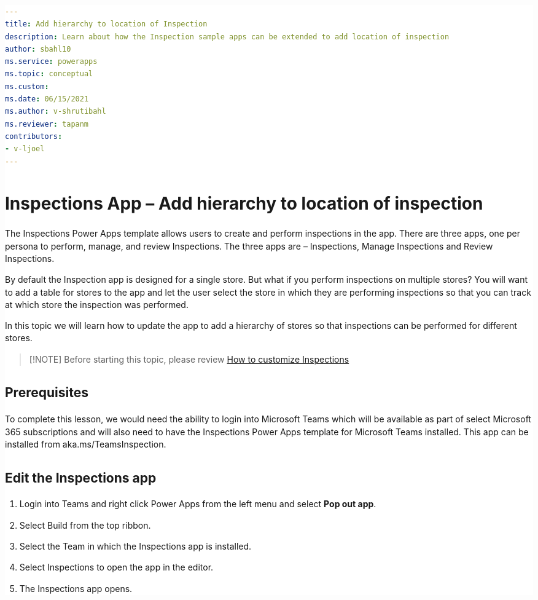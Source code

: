 ```yaml
---
title: Add hierarchy to location of Inspection
description: Learn about how the Inspection sample apps can be extended to add location of inspection
author: sbahl10
ms.service: powerapps
ms.topic: conceptual
ms.custom: 
ms.date: 06/15/2021
ms.author: v-shrutibahl
ms.reviewer: tapanm
contributors:
- v-ljoel
---
```


# Inspections App – Add hierarchy to location of inspection

The Inspections Power Apps template allows users to create and perform inspections in the app. There are three apps, one per persona to perform,
manage, and review Inspections. The three apps are – Inspections, Manage Inspections and Review Inspections.

By default the Inspection app is designed for a single store. But what if you perform inspections on multiple stores? You will want to add a table for stores to the app and let the user select the store in which they are performing inspections so that you can track at which store the inspection was performed.

In this topic we will learn how to update the app to add a hierarchy of stores so that inspections can be performed for different stores.

> [!NOTE] Before starting this topic, please review [How to customize Inspections](customize-inspections.md)

## Prerequisites

To complete this lesson, we would need the ability to login into Microsoft Teams which will be available as part of select Microsoft 365 subscriptions and will also need to have the Inspections Power Apps template for Microsoft Teams installed. This app can be installed from aka.ms/TeamsInspection.

## Edit the Inspections app

1.  Login into Teams and right click Power Apps from the left menu and select **Pop out app**.
    
2.  Select Build from the top ribbon.

3.  Select the Team in which the Inspections app is installed.

4.  Select Inspections to open the app in the editor.

5.  The Inspections app opens.
